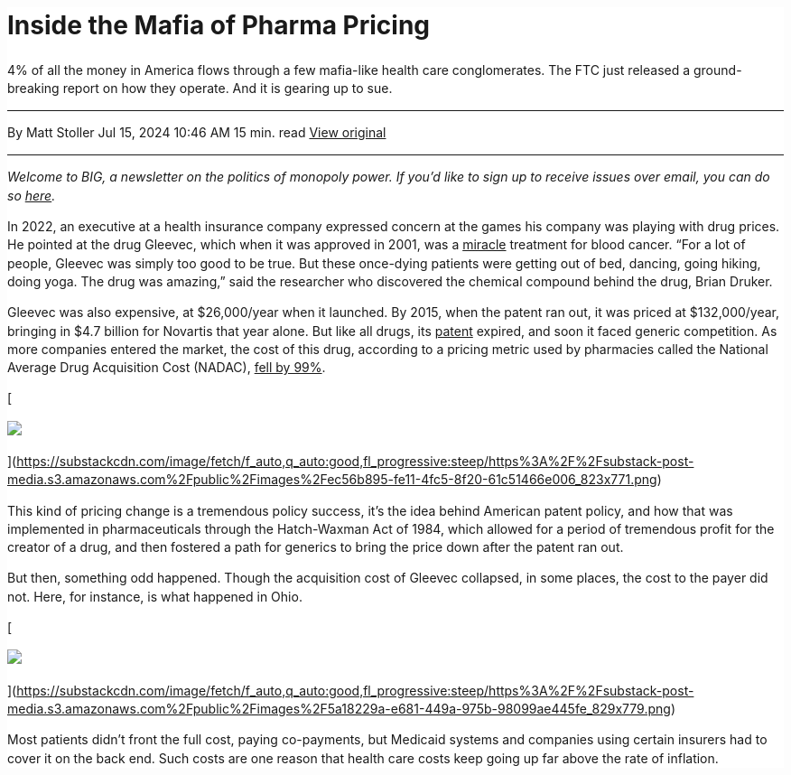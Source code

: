 # Inside the Mafia of Pharma Pricing

4% of all the money in America flows through a few mafia-like health care conglomerates. The FTC just released a ground-breaking report on how they operate. And it is gearing up to sue.

---

By Matt Stoller
Jul 15, 2024 10:46 AM
15 min. read
[View original](https://www.thebignewsletter.com/p/inside-the-mafia-of-pharma-pricing)

---

_Welcome to BIG, a newsletter on the politics of monopoly power. If you’d like to sign up to receive issues over email, you can do so [here](https://mattstoller.substack.com/subscribe)._

In 2022, an executive at a health insurance company expressed concern at the games his company was playing with drug prices. He pointed at the drug Gleevec, which when it was approved in 2001, was a [miracle](https://www.cancer.gov/research/progress/discovery/gleevec) treatment for blood cancer. “For a lot of people, Gleevec was simply too good to be true. But these once-dying patients were getting out of bed, dancing, going hiking, doing yoga. The drug was amazing,” said the researcher who discovered the chemical compound behind the drug, Brian Druker.

Gleevec was also expensive, at $26,000/year when it launched. By 2015, when the patent ran out, it was priced at $132,000/year, bringing in $4.7 billion for Novartis that year alone. But like all drugs, its [patent](https://ascopost.com/issues/may-25-2016/the-arrival-of-generic-imatinib-into-the-us-market-an-educational-event/) expired, and soon it faced generic competition. As more companies entered the market, the cost of this drug, according to a pricing metric used by pharmacies called the National Average Drug Acquisition Cost (NADAC), [fell by 99%](https://public.tableau.com/shared/ZJSB8N8QH?:display_count=y&:origin=viz_share_link&:embed=y).

[

![](https://substackcdn.com/image/fetch/w_1456,c_limit,f_auto,q_auto:good,fl_progressive:steep/https%3A%2F%2Fsubstack-post-media.s3.amazonaws.com%2Fpublic%2Fimages%2Fec56b895-fe11-4fc5-8f20-61c51466e006_823x771.png)

](https://substackcdn.com/image/fetch/f_auto,q_auto:good,fl_progressive:steep/https%3A%2F%2Fsubstack-post-media.s3.amazonaws.com%2Fpublic%2Fimages%2Fec56b895-fe11-4fc5-8f20-61c51466e006_823x771.png)

This kind of pricing change is a tremendous policy success, it’s the idea behind American patent policy, and how that was implemented in pharmaceuticals through the Hatch-Waxman Act of 1984, which allowed for a period of tremendous profit for the creator of a drug, and then fostered a path for generics to bring the price down after the patent ran out.

But then, something odd happened. Though the acquisition cost of Gleevec collapsed, in some places, the cost to the payer did not. Here, for instance, is what happened in Ohio.

[

![](https://substackcdn.com/image/fetch/w_1456,c_limit,f_auto,q_auto:good,fl_progressive:steep/https%3A%2F%2Fsubstack-post-media.s3.amazonaws.com%2Fpublic%2Fimages%2F5a18229a-e681-449a-975b-98099ae445fe_829x779.png)

](https://substackcdn.com/image/fetch/f_auto,q_auto:good,fl_progressive:steep/https%3A%2F%2Fsubstack-post-media.s3.amazonaws.com%2Fpublic%2Fimages%2F5a18229a-e681-449a-975b-98099ae445fe_829x779.png)

Most patients didn’t front the full cost, paying co-payments, but Medicaid systems and companies using certain insurers had to cover it on the back end. Such costs are one reason that health care costs keep going up far above the rate of inflation.
